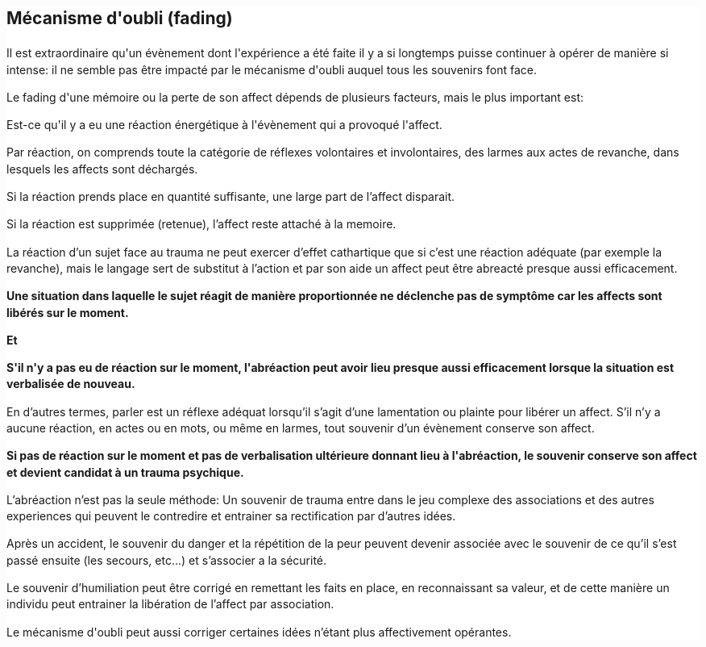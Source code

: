 
## Mécanisme d'oubli (fading)

Il est extraordinaire qu'un évènement dont l'expérience a été faite il y a si longtemps puisse continuer à opérer de manière si intense:
il ne semble pas être impacté par le mécanisme d'oubli auquel tous les souvenirs font face.

Le fading d'une mémoire ou la perte de son affect dépends de plusieurs facteurs,
mais le plus important est:

Est-ce qu'il y a eu une réaction énergétique à l'évènement qui a provoqué l'affect.

Par réaction, on comprends toute la catégorie de réflexes volontaires et involontaires,
des larmes aux actes de revanche,
dans lesquels les affects sont déchargés.

Si la réaction prends place en quantité suffisante,
une large part de l’affect disparait.

Si la réaction est supprimée (retenue),
l’affect reste attaché à la memoire.

La réaction d’un sujet face au trauma ne peut exercer d’effet cathartique que si c’est une réaction adéquate (par exemple la revanche),
mais le langage sert de substitut à l’action et par son aide un affect peut être abreacté presque aussi efficacement.

**Une situation dans laquelle le sujet réagit de manière proportionnée ne déclenche pas de symptôme car les affects sont libérés sur le moment.**

**Et**

**S'il n'y a pas eu de réaction sur le moment, l'abréaction peut avoir lieu presque aussi efficacement lorsque la situation est verbalisée de nouveau.**


En d’autres termes,
parler est un réflexe adéquat lorsqu’il s’agit d’une lamentation ou plainte pour libérer un affect.
S’il n’y a aucune réaction, en actes ou en mots, ou même en larmes, tout souvenir d’un évènement conserve son affect.

**Si pas de réaction sur le moment et pas de verbalisation ultérieure donnant lieu à l'abréaction, le souvenir conserve son affect et devient candidat à un trauma psychique.**


L’abréaction n’est pas la seule méthode:
Un souvenir de trauma entre dans le jeu complexe des associations et des autres experiences qui peuvent le contredire et entrainer sa rectification par d’autres idées.

Après un accident,
le souvenir du danger et la répétition de la peur peuvent devenir associée avec le souvenir de ce qu’il s’est passé ensuite (les secours, etc...) et s’associer a la sécurité.

Le souvenir d’humiliation peut être corrigé en remettant les faits en place,
en reconnaissant sa valeur,
et de cette manière un individu peut entrainer la libération de l’affect par association.

Le mécanisme d'oubli peut aussi corriger certaines idées n’étant plus affectivement opérantes.
